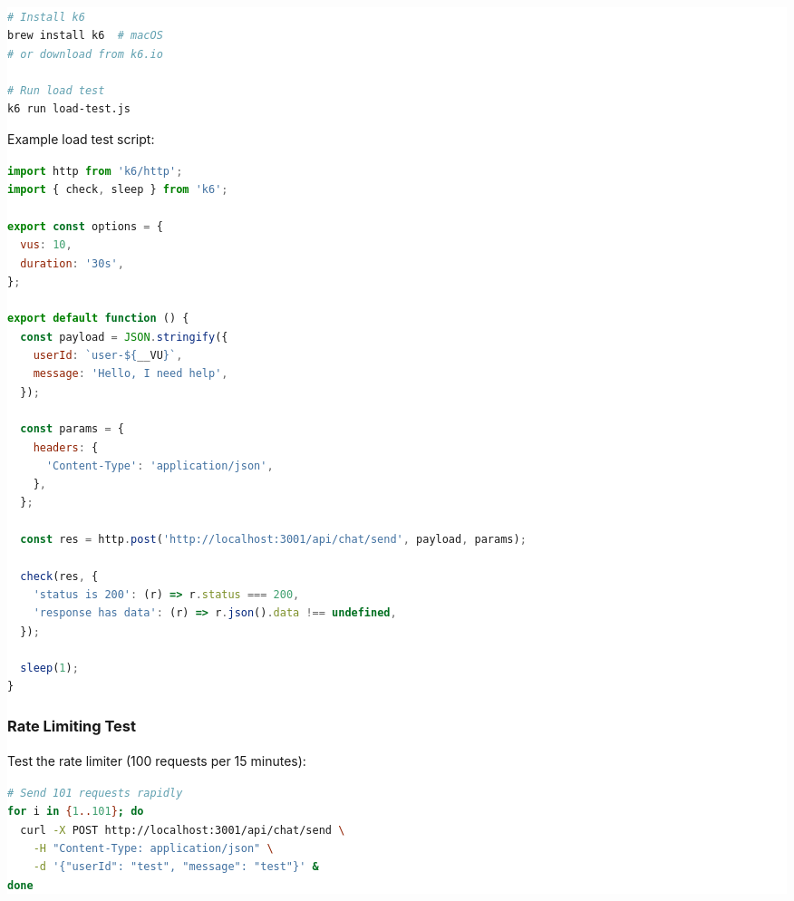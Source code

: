 ```bash
# Install k6
brew install k6  # macOS
# or download from k6.io

# Run load test
k6 run load-test.js
```

Example load test script:

```javascript
import http from 'k6/http';
import { check, sleep } from 'k6';

export const options = {
  vus: 10,
  duration: '30s',
};

export default function () {
  const payload = JSON.stringify({
    userId: `user-${__VU}`,
    message: 'Hello, I need help',
  });

  const params = {
    headers: {
      'Content-Type': 'application/json',
    },
  };

  const res = http.post('http://localhost:3001/api/chat/send', payload, params);

  check(res, {
    'status is 200': (r) => r.status === 200,
    'response has data': (r) => r.json().data !== undefined,
  });

  sleep(1);
}
```

### Rate Limiting Test

Test the rate limiter (100 requests per 15 minutes):

```bash
# Send 101 requests rapidly
for i in {1..101}; do
  curl -X POST http://localhost:3001/api/chat/send \
    -H "Content-Type: application/json" \
    -d '{"userId": "test", "message": "test"}' &
done
```
